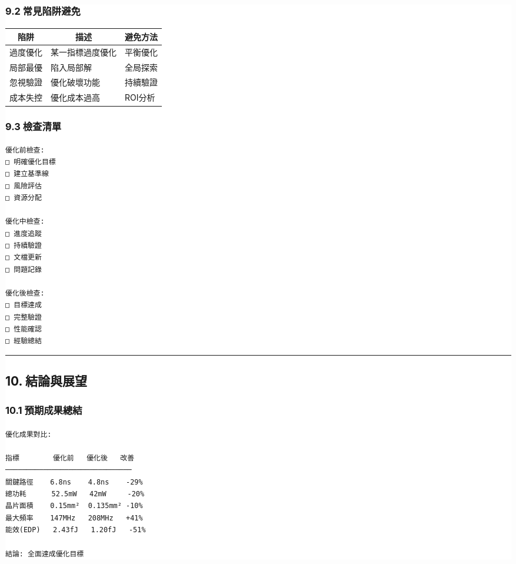 ### 9.2 常見陷阱避免

| 陷阱 | 描述 | 避免方法 |
|------|------|----------|
| 過度優化 | 某一指標過度優化 | 平衡優化 |
| 局部最優 | 陷入局部解 | 全局探索 |
| 忽視驗證 | 優化破壞功能 | 持續驗證 |
| 成本失控 | 優化成本過高 | ROI分析 |

### 9.3 檢查清單

```
優化前檢查:
□ 明確優化目標
□ 建立基準線
□ 風險評估
□ 資源分配

優化中檢查:
□ 進度追蹤
□ 持續驗證
□ 文檔更新
□ 問題記錄

優化後檢查:
□ 目標達成
□ 完整驗證
□ 性能確認
□ 經驗總結
```

---

## 10. 結論與展望

### 10.1 預期成果總結

```
優化成果對比:

指標        優化前   優化後   改善
──────────────────────────────
關鍵路徑    6.8ns    4.8ns    -29%
總功耗      52.5mW   42mW     -20%
晶片面積    0.15mm²  0.135mm² -10%
最大頻率    147MHz   208MHz   +41%
能效(EDP)   2.43fJ   1.20fJ   -51%

結論: 全面達成優化目標
```
